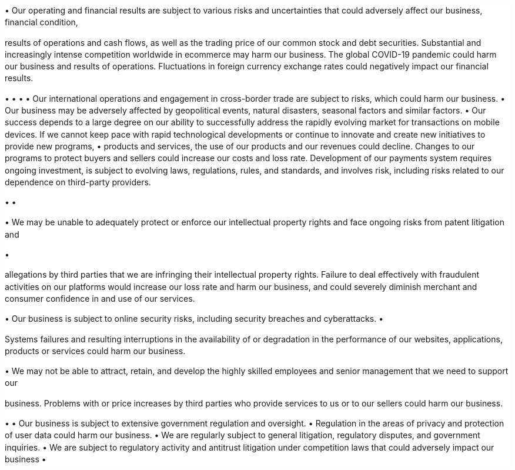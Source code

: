 • Our operating and financial results are subject to various risks and uncertainties that could adversely affect our business, financial condition,

results of operations and cash flows, as well as the trading price of our common stock and debt securities.
Substantial and increasingly intense competition worldwide in ecommerce may harm our business.
The global COVID-19 pandemic could harm our business and results of operations.
Fluctuations in foreign currency exchange rates could negatively impact our financial results.

•
•
•
• Our international operations and engagement in cross-border trade are subject to risks, which could harm our business.
• Our business may be adversely affected by geopolitical events, natural disasters, seasonal factors and similar factors.
• Our success depends to a large degree on our ability to successfully address the rapidly evolving market for transactions on mobile devices.
If we cannot keep pace with rapid technological developments or continue to innovate and create new initiatives to provide new programs,
•
products and services, the use of our products and our revenues could decline.
Changes to our programs to protect buyers and sellers could increase our costs and loss rate.
Development  of  our  payments  system  requires  ongoing  investment,  is  subject  to  evolving  laws,  regulations,  rules,  and  standards,  and
involves risk, including risks related to our dependence on third-party providers.

•
•

• We  may  be  unable  to  adequately  protect  or  enforce  our  intellectual  property  rights  and  face  ongoing  risks  from  patent  litigation  and

•

allegations by third parties that we are infringing their intellectual property rights.
Failure to deal effectively with fraudulent activities on our platforms would increase our loss rate and harm our business, and could severely
diminish merchant and consumer confidence in and use of our services.

• Our business is subject to online security risks, including security breaches and cyberattacks.
•

Systems failures and resulting interruptions in the availability of or degradation in the performance of our websites, applications, products or
services could harm our business.

• We  may  not  be  able  to  attract,  retain,  and  develop  the  highly  skilled  employees  and  senior  management  that  we  need  to  support  our

business.
Problems with or price increases by third parties who provide services to us or to our sellers could harm our business.

•
• Our business is subject to extensive government regulation and oversight.
•
Regulation in the areas of privacy and protection of user data could harm our business.
• We are regularly subject to general litigation, regulatory disputes, and government inquiries.
• We are subject to regulatory activity and antitrust litigation under competition laws that could adversely impact our business
•
